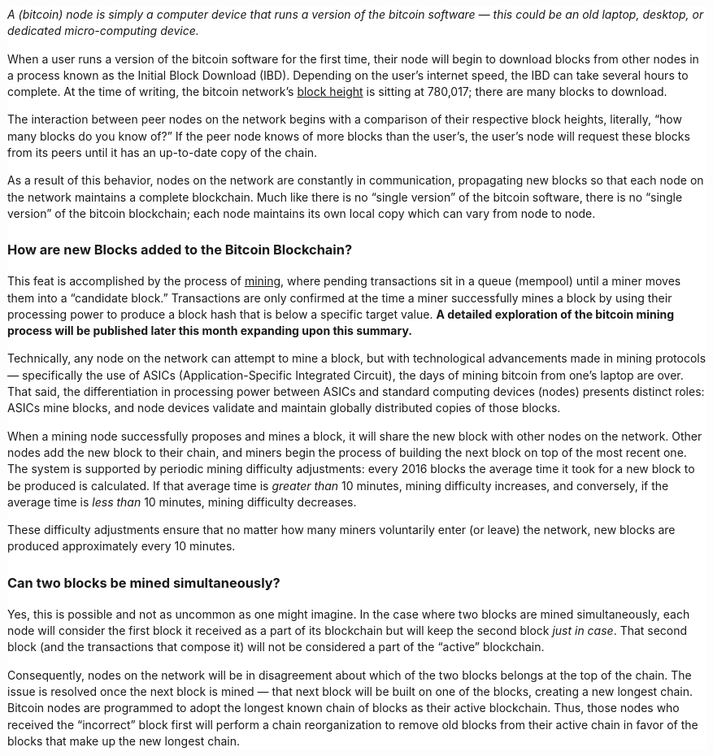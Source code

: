 _A (bitcoin) node is simply a computer device that runs a version of the bitcoin software — this could be an old laptop, desktop, or dedicated micro-computing device._

When a user runs a version of the bitcoin software for the first time, their node will begin to download blocks from other nodes in a process known as the Initial Block Download (IBD). Depending on the user’s internet speed, the IBD can take several hours to complete. At the time of writing, the bitcoin network’s [block height](https://mempool.space/) is sitting at 780,017; there are many blocks to download.

The interaction between peer nodes on the network begins with a comparison of their respective block heights, literally, “how many blocks do you know of?” If the peer node knows of more blocks than the user’s, the user’s node will request these blocks from its peers until it has an up-to-date copy of the chain.

As a result of this behavior, nodes on the network are constantly in communication, propagating new blocks so that each node on the network maintains a complete blockchain. Much like there is no “single version” of the bitcoin software, there is no “single version” of the bitcoin blockchain; each node maintains its own local copy which can vary from node to node.

### How are new Blocks added to the Bitcoin Blockchain?

This feat is accomplished by the process of [mining](https://learnmeabitcoin.com/beginners/mining), where pending transactions sit in a queue (mempool) until a miner moves them into a “candidate block.” Transactions are only confirmed at the time a miner successfully mines a block by using their processing power to produce a block hash that is below a specific target value. **A detailed exploration of the bitcoin mining process will be published later this month expanding upon this summary.**

Technically, any node on the network can attempt to mine a block, but with technological advancements made in mining protocols — specifically the use of ASICs (Application-Specific Integrated Circuit), the days of mining bitcoin from one’s laptop are over. That said, the differentiation in processing power between ASICs and standard computing devices (nodes) presents distinct roles: ASICs mine blocks, and node devices validate and maintain globally distributed copies of those blocks.

When a mining node successfully proposes and mines a block, it will share the new block with other nodes on the network. Other nodes add the new block to their chain, and miners begin the process of building the next block on top of the most recent one. The system is supported by periodic mining difficulty adjustments: every 2016 blocks the average time it took for a new block to be produced is calculated. If that average time is _greater than_ 10 minutes, mining difficulty increases, and conversely, if the average time is _less than_ 10 minutes, mining difficulty decreases.

These difficulty adjustments ensure that no matter how many miners voluntarily enter (or leave) the network, new blocks are produced approximately every 10 minutes.

### Can two blocks be mined simultaneously?

Yes, this is possible and not as uncommon as one might imagine. In the case where two blocks are mined simultaneously, each node will consider the first block it received as a part of its blockchain but will keep the second block _just in case_. That second block (and the transactions that compose it) will not be considered a part of the “active” blockchain.

Consequently, nodes on the network will be in disagreement about which of the two blocks belongs at the top of the chain. The issue is resolved once the next block is mined — that next block will be built on one of the blocks, creating a new longest chain. Bitcoin nodes are programmed to adopt the longest known chain of blocks as their active blockchain. Thus, those nodes who received the “incorrect” block first will perform a chain reorganization to remove old blocks from their active chain in favor of the blocks that make up the new longest chain.
